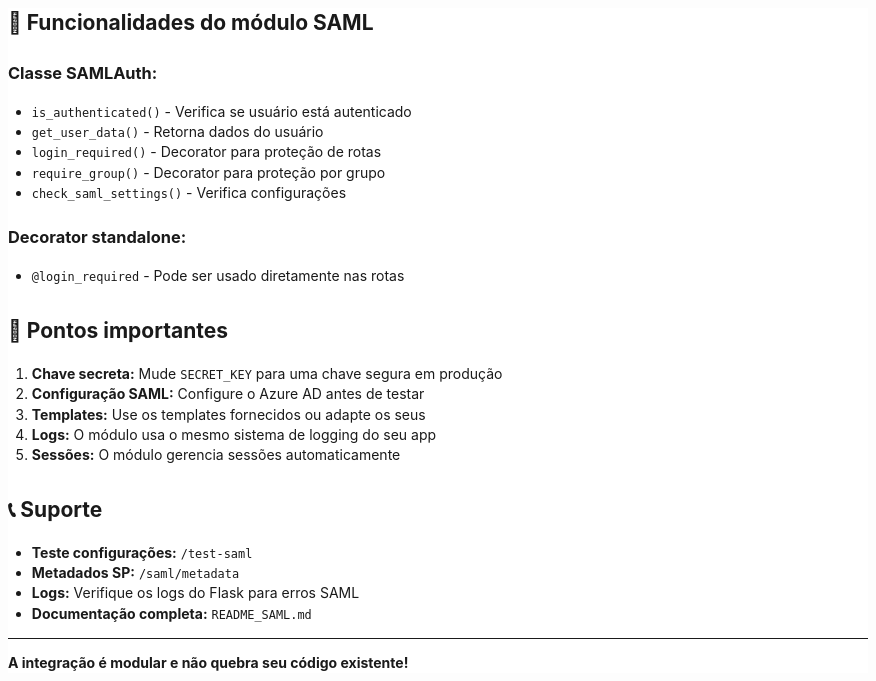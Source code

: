 ## 🔧 Funcionalidades do módulo SAML

### Classe SAMLAuth:
- `is_authenticated()` - Verifica se usuário está autenticado
- `get_user_data()` - Retorna dados do usuário
- `login_required()` - Decorator para proteção de rotas
- `require_group()` - Decorator para proteção por grupo
- `check_saml_settings()` - Verifica configurações

### Decorator standalone:
- `@login_required` - Pode ser usado diretamente nas rotas

## 🚨 Pontos importantes

1. **Chave secreta:** Mude `SECRET_KEY` para uma chave segura em produção
2. **Configuração SAML:** Configure o Azure AD antes de testar
3. **Templates:** Use os templates fornecidos ou adapte os seus
4. **Logs:** O módulo usa o mesmo sistema de logging do seu app
5. **Sessões:** O módulo gerencia sessões automaticamente

## 📞 Suporte

- **Teste configurações:** `/test-saml`
- **Metadados SP:** `/saml/metadata`
- **Logs:** Verifique os logs do Flask para erros SAML
- **Documentação completa:** `README_SAML.md`

---

**A integração é modular e não quebra seu código existente!**

